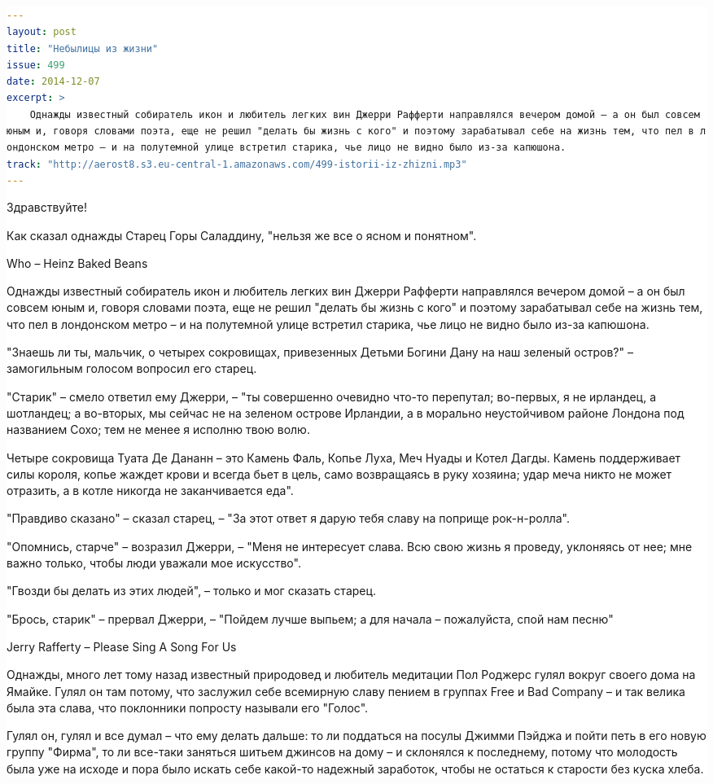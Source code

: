 ```yaml
---
layout: post
title: "Небылицы из жизни"
issue: 499
date: 2014-12-07
excerpt: >
    Однажды известный собиратель икон и любитель легких вин Джерри Рафферти направлялся вечером домой – а он был совсем юным и, говоря словами поэта, еще не решил "делать бы жизнь с кого" и поэтому зарабатывал себе на жизнь тем, что пел в лондонском метро – и на полутемной улице встретил старика, чье лицо не видно было из-за капюшона.
track: "http://aerost8.s3.eu-central-1.amazonaws.com/499-istorii-iz-zhizni.mp3"
---
```


Здравствуйте!

Как сказал однажды Старец Горы Саладдину, "нельзя же все о ясном и понятном".

Who – Heinz Baked Beans

Однажды известный собиратель икон и любитель легких вин Джерри Рафферти направлялся вечером домой – а он был совсем юным и, говоря словами поэта, еще не решил "делать бы жизнь с кого" и поэтому зарабатывал себе на жизнь тем, что пел в лондонском метро – и на полутемной улице встретил старика, чье лицо не видно было из-за капюшона.

"Знаешь ли ты, мальчик, о четырех сокровищах, привезенных Детьми Богини Дану на наш зеленый остров?" – замогильным голосом вопросил его старец.

"Старик" – смело ответил ему Джерри, – "ты совершенно очевидно что-то перепутал; во-первых, я не ирландец, а шотландец; а во-вторых, мы сейчас не на зеленом острове Ирландии, а в морально неустойчивом районе Лондона под названием Сохо; тем не менее я исполню твою волю.

Четыре сокровища Туата Де Дананн – это Камень Фаль, Копье Луха, Меч Нуады и Котел Дагды. Камень поддерживает силы короля, копье жаждет крови и всегда бьет в цель, само возвращаясь в руку хозяина; удар меча никто не может отразить, а в котле никогда не заканчивается еда".

"Правдиво сказано" – сказал старец, – "За этот ответ я дарую тебя славу на поприще рок-н-ролла".

"Опомнись, старче" – возразил Джерри, – "Меня не интересует слава. Всю свою жизнь я проведу, уклоняясь от нее; мне важно только, чтобы люди уважали мое искусство".

"Гвозди бы делать из этих людей", – только и мог сказать старец.

"Брось, старик" – прервал Джерри, – "Пойдем лучше выпьем; а для начала – пожалуйста, спой нам песню"

Jerry Rafferty – Please Sing A Song For Us

Однажды, много лет тому назад известный природовед и любитель медитации Пол Роджерс гулял вокруг своего дома на Ямайке. Гулял он там потому, что заслужил себе всемирную славу пением в группах Free и Bad Company – и так велика была эта слава, что поклонники попросту называли его "Голос".

Гулял он, гулял и все думал – что ему делать дальше: то ли поддаться на посулы Джимми Пэйджа и пойти петь в его новую группу "Фирма", то ли все-таки заняться шитьем джинсов на дому – и склонялся к последнему, потому что молодость была уже на исходе и пора было искать себе какой-то надежный заработок, чтобы не остаться к старости без куска хлеба.
